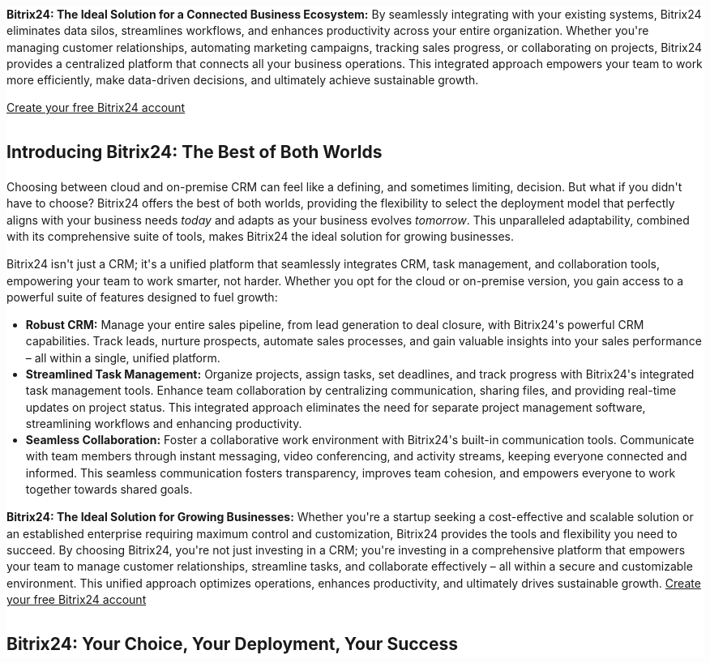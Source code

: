 **Bitrix24: The Ideal Solution for a Connected Business Ecosystem:**  By seamlessly integrating with your existing systems, Bitrix24 eliminates data silos, streamlines workflows, and enhances productivity across your entire organization.  Whether you're managing customer relationships, automating marketing campaigns, tracking sales progress, or collaborating on projects, Bitrix24 provides a centralized platform that connects all your business operations.  This integrated approach empowers your team to work more efficiently, make data-driven decisions, and ultimately achieve sustainable growth.

<a href="https://www.bitrix24.com/create.php?p=25482205&p1=8.%D0%9E%D0%B1%D0%BB%D0%B0%D1%87%D0%BD%D0%B0%D1%8F%D0%B8%D0%BB%D0%B8%D0%BA%D0%BE%D1%80%D0%BE%D0%B1%D0%BE%D1%87%D0%BD%D0%B0%D1%8FCRM%3A%D0%A7%D1%82%D0%BE%D0%B2%D1%8B%D0%B1%D1%80%D0%B0%D1%82%D1%8C%D0%B4%D0%BB%D1%8F%D1%80%D0%B0%D1%81%D1%82%D1%83%D1%89%D0%B5%D0%B3%D0%BE%D0%B1%D0%B8%D0%B7%D0%BD%D0%B5%D1%81%D0%B0%3F" rel="noindex nofollow">Create your free Bitrix24 account</a>

## Introducing Bitrix24: The Best of Both Worlds

Choosing between cloud and on-premise CRM can feel like a defining, and sometimes limiting, decision.  But what if you didn't have to choose?  Bitrix24 offers the best of both worlds, providing the flexibility to select the deployment model that perfectly aligns with your business needs *today* and adapts as your business evolves *tomorrow*.  This unparalleled adaptability, combined with its comprehensive suite of tools, makes Bitrix24 the ideal solution for growing businesses.

Bitrix24 isn't just a CRM; it's a unified platform that seamlessly integrates CRM, task management, and collaboration tools, empowering your team to work smarter, not harder.  Whether you opt for the cloud or on-premise version, you gain access to a powerful suite of features designed to fuel growth:

* **Robust CRM:** Manage your entire sales pipeline, from lead generation to deal closure, with Bitrix24's powerful CRM capabilities. Track leads, nurture prospects, automate sales processes, and gain valuable insights into your sales performance – all within a single, unified platform.
* **Streamlined Task Management:**  Organize projects, assign tasks, set deadlines, and track progress with Bitrix24's integrated task management tools.  Enhance team collaboration by centralizing communication, sharing files, and providing real-time updates on project status.  This integrated approach eliminates the need for separate project management software, streamlining workflows and enhancing productivity.
* **Seamless Collaboration:** Foster a collaborative work environment with Bitrix24's built-in communication tools.  Communicate with team members through instant messaging, video conferencing, and activity streams, keeping everyone connected and informed.  This seamless communication fosters transparency, improves team cohesion, and empowers everyone to work together towards shared goals.

**Bitrix24: The Ideal Solution for Growing Businesses:**  Whether you're a startup seeking a cost-effective and scalable solution or an established enterprise requiring maximum control and customization, Bitrix24 provides the tools and flexibility you need to succeed.  By choosing Bitrix24, you're not just investing in a CRM; you're investing in a comprehensive platform that empowers your team to manage customer relationships, streamline tasks, and collaborate effectively – all within a secure and customizable environment.  This unified approach optimizes operations, enhances productivity, and ultimately drives sustainable growth. <a href="https://www.bitrix24.com/create.php?p=25482205&p1=8.%D0%9E%D0%B1%D0%BB%D0%B0%D1%87%D0%BD%D0%B0%D1%8F%D0%B8%D0%BB%D0%B8%D0%BA%D0%BE%D1%80%D0%BE%D0%B1%D0%BE%D1%87%D0%BD%D0%B0%D1%8FCRM%3A%D0%A7%D1%82%D0%BE%D0%B2%D1%8B%D0%B1%D1%80%D0%B0%D1%82%D1%8C%D0%B4%D0%BB%D1%8F%D1%80%D0%B0%D1%81%D1%82%D1%83%D1%89%D0%B5%D0%B3%D0%BE%D0%B1%D0%B8%D0%B7%D0%BD%D0%B5%D1%81%D0%B0%3F" rel="noindex nofollow">Create your free Bitrix24 account</a>

## Bitrix24: Your Choice, Your Deployment, Your Success

